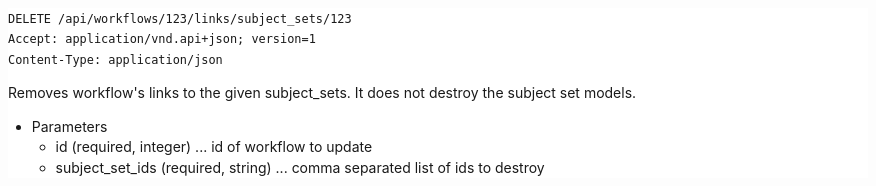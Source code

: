 ```http
DELETE /api/workflows/123/links/subject_sets/123
Accept: application/vnd.api+json; version=1
Content-Type: application/json
```

Removes workflow's links to the given subject_sets. It does not
destroy the subject set models.

+ Parameters
  + id (required, integer) ... id of workflow to update
  + subject_set_ids (required, string) ... comma separated list of ids to destroy

